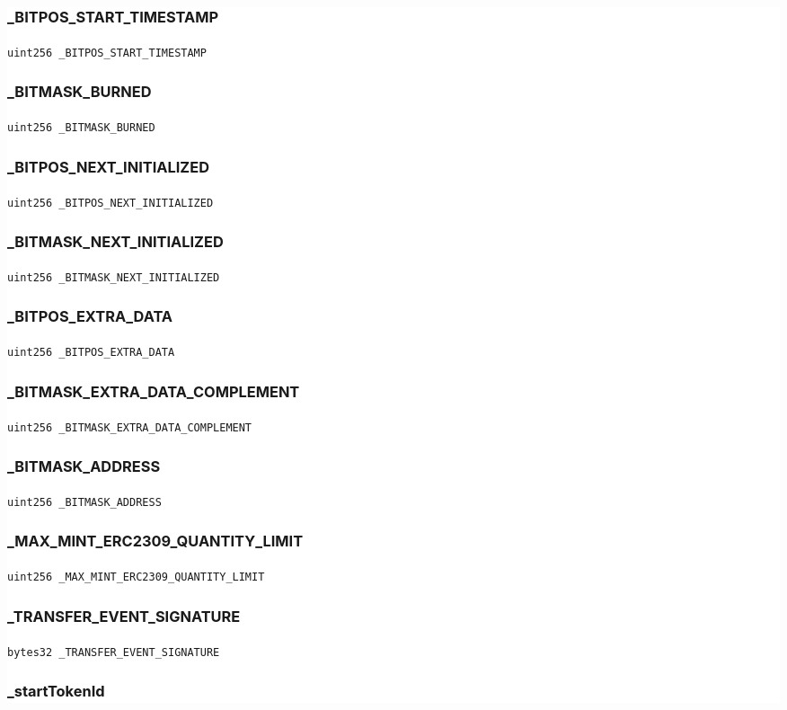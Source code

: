 ### _BITPOS_START_TIMESTAMP

```solidity
uint256 _BITPOS_START_TIMESTAMP
```

### _BITMASK_BURNED

```solidity
uint256 _BITMASK_BURNED
```

### _BITPOS_NEXT_INITIALIZED

```solidity
uint256 _BITPOS_NEXT_INITIALIZED
```

### _BITMASK_NEXT_INITIALIZED

```solidity
uint256 _BITMASK_NEXT_INITIALIZED
```

### _BITPOS_EXTRA_DATA

```solidity
uint256 _BITPOS_EXTRA_DATA
```

### _BITMASK_EXTRA_DATA_COMPLEMENT

```solidity
uint256 _BITMASK_EXTRA_DATA_COMPLEMENT
```

### _BITMASK_ADDRESS

```solidity
uint256 _BITMASK_ADDRESS
```

### _MAX_MINT_ERC2309_QUANTITY_LIMIT

```solidity
uint256 _MAX_MINT_ERC2309_QUANTITY_LIMIT
```

### _TRANSFER_EVENT_SIGNATURE

```solidity
bytes32 _TRANSFER_EVENT_SIGNATURE
```

### _startTokenId
